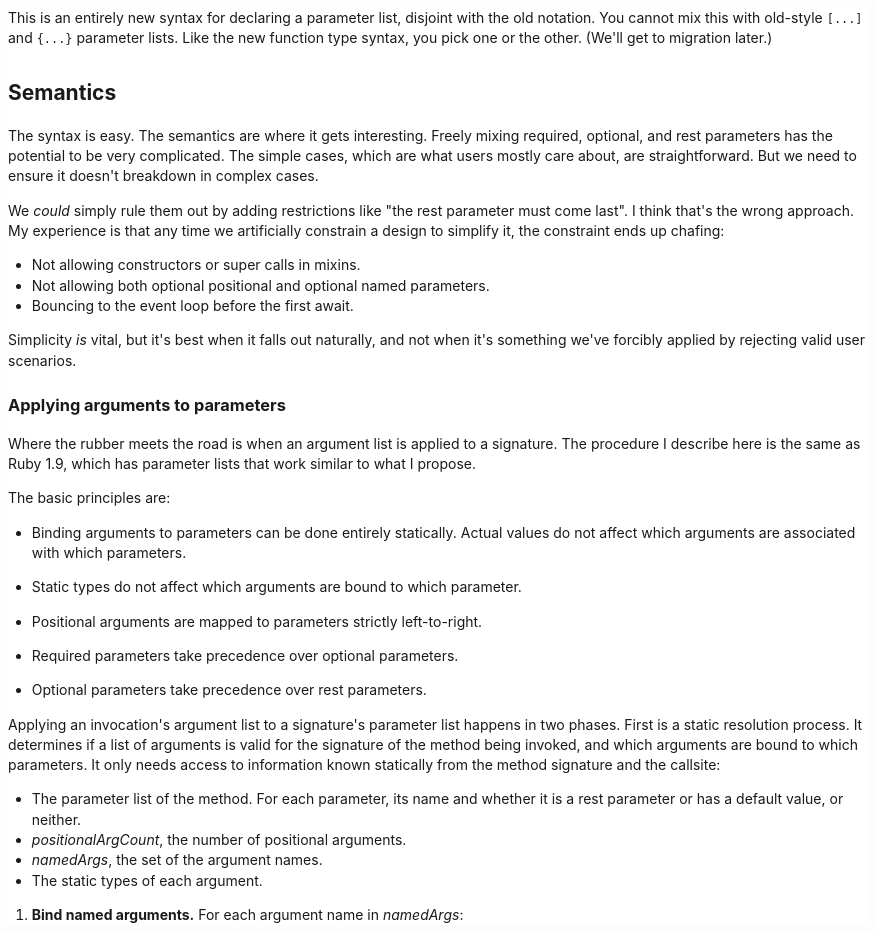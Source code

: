 This is an entirely new syntax for declaring a parameter list, disjoint with the
old notation. You cannot mix this with old-style `[...]` and `{...}` parameter
lists. Like the new function type syntax, you pick one or the other. (We'll get
to migration later.)

## Semantics

The syntax is easy. The semantics are where it gets interesting. Freely mixing
required, optional, and rest parameters has the potential to be very
complicated. The simple cases, which are what users mostly care about, are
straightforward. But we need to ensure it doesn't breakdown in complex cases.

We *could* simply rule them out by adding restrictions like "the rest parameter
must come last". I think that's the wrong approach. My experience is that any
time we artificially constrain a design to simplify it, the constraint ends up
chafing:

* Not allowing constructors or super calls in mixins.
* Not allowing both optional positional and optional named parameters.
* Bouncing to the event loop before the first await.

Simplicity *is* vital, but it's best when it falls out naturally, and not when
it's something we've forcibly applied by rejecting valid user scenarios.

### Applying arguments to parameters

Where the rubber meets the road is when an argument list is applied to a
signature. The procedure I describe here is the same as Ruby 1.9, which has
parameter lists that work similar to what I propose.

The basic principles are:

*   Binding arguments to parameters can be done entirely statically. Actual
    values do not affect which arguments are associated with which parameters.

*   Static types do not affect which arguments are bound to which parameter.

*   Positional arguments are mapped to parameters strictly left-to-right.

*   Required parameters take precedence over optional parameters.

*   Optional parameters take precedence over rest parameters.

Applying an invocation's argument list to a signature's parameter list happens
in two phases. First is a static resolution process. It determines if a list of
arguments is valid for the signature of the method being invoked, and which
arguments are bound to which parameters. It only needs access to information
known statically from the method signature and the callsite:

*   The parameter list of the method. For each parameter, its name and whether
    it is a rest parameter or has a default value, or neither.
*   *positionalArgCount*, the number of positional arguments.
*   *namedArgs*, the set of the argument names.
*   The static types of each argument.

1.  **Bind named arguments.** For each argument name in *namedArgs*:


[create a duration]: https://api.dartlang.org/stable/2.0.0/dart-core/Duration/Duration.html
[js rest]: https://github.com/dart-lang/sdk/blob/master/pkg/js/lib/src/varargs.dart
[named bool]: https://www.dartlang.org/guides/language/effective-dart/design#avoid-positional-boolean-parameters
[prototype]: https://github.com/munificent/ui-as-code/tree/master/scripts/bin/parameter_binding.dart
[issue #4188]: https://github.com/dart-lang/sdk/issues/4188
[issue #6496]: https://github.com/dart-lang/sdk/issues/6496
[issue #7056]: https://github.com/dart-lang/sdk/issues/7056
[issue #16253]: https://github.com/dart-lang/sdk/issues/16253
[issue #21406]: https://github.com/dart-lang/sdk/issues/21406
[issue #33918]: https://github.com/dart-lang/sdk/issues/33918
[so 1]: https://stackoverflow.com/questions/13731631/creating-function-with-variable-number-of-arguments-or-parameters-in-dart
[so 2]: https://stackoverflow.com/questions/16262393/dart-how-to-make-a-function-that-can-accept-any-number-of-args/16266780